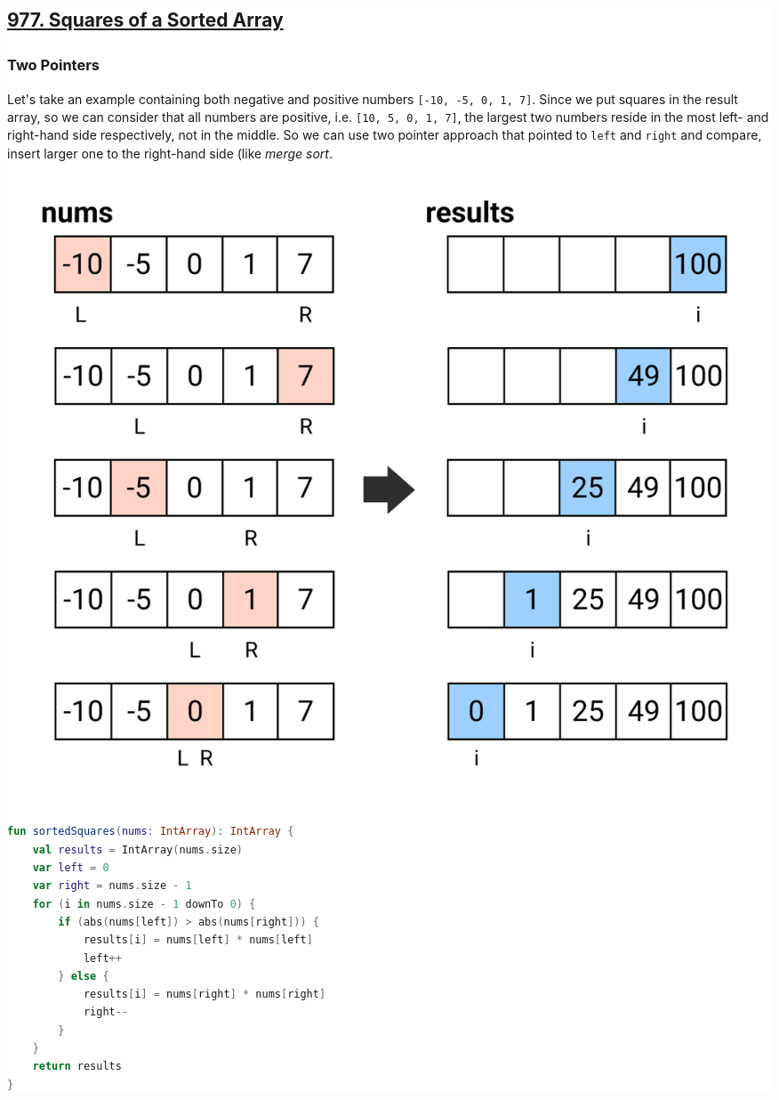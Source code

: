 ## [977. Squares of a Sorted Array](https://leetcode.com/problems/squares-of-a-sorted-array/)

### Two Pointers
Let's take an example containing both negative and positive numbers `[-10, -5, 0, 1, 7]`. Since we put squares in the result array, so we can consider that all numbers are positive, i.e. `[10, 5, 0, 1, 7]`, the largest two numbers reside in the most left- and right-hand side respectively, not in the middle. So we can use two pointer approach that pointed to `left` and `right` and compare, insert larger one to the right-hand side (like *merge sort*.

![Illustration](../media/977.squares-of-a-sorted-array.png)

```kotlin
fun sortedSquares(nums: IntArray): IntArray {
    val results = IntArray(nums.size)
    var left = 0
    var right = nums.size - 1
    for (i in nums.size - 1 downTo 0) {
        if (abs(nums[left]) > abs(nums[right])) {
            results[i] = nums[left] * nums[left]
            left++
        } else {
            results[i] = nums[right] * nums[right]
            right--
        }
    }
    return results
}
```